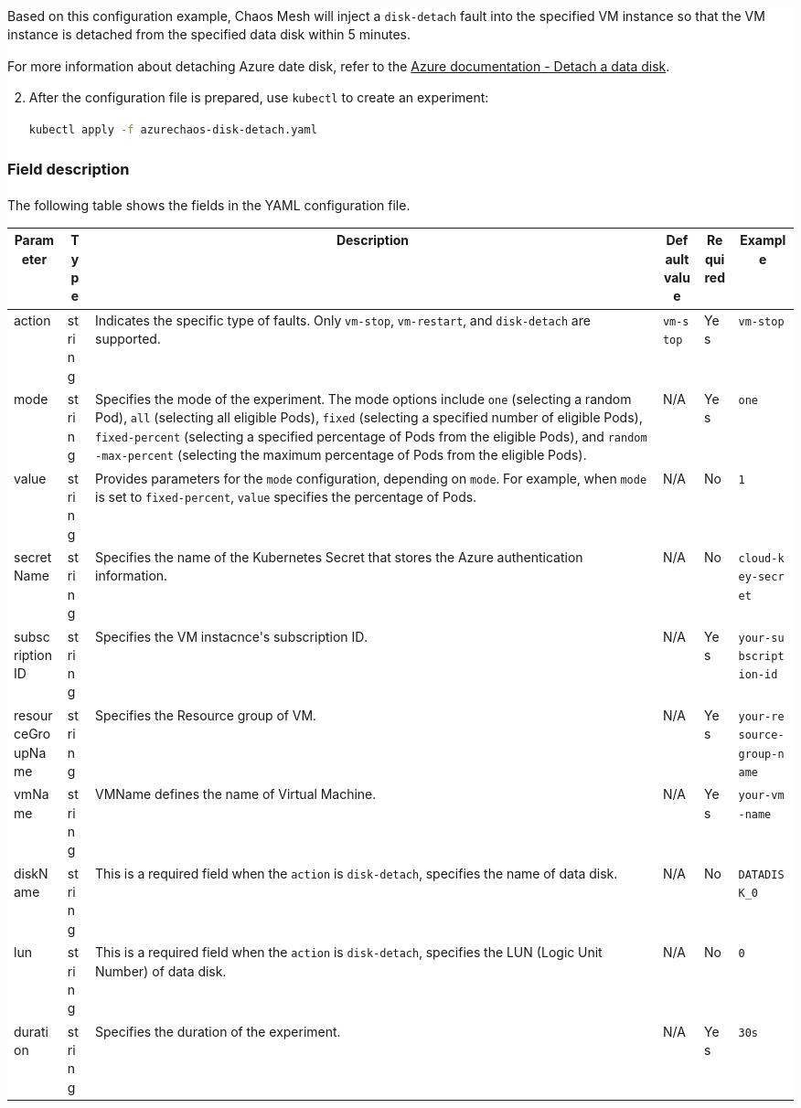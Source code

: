    Based on this configuration example, Chaos Mesh will inject a `disk-detach` fault into the specified VM instance so that the VM instance is detached from the specified data disk within 5 minutes.

   For more information about detaching Azure date disk, refer to the [Azure documentation - Detach a data disk](https://docs.microsoft.com/en-us/azure/devtest-labs/devtest-lab-attach-detach-data-disk#detach-a-data-disk).

2. After the configuration file is prepared, use `kubectl` to create an experiment:

   ```bash
   kubectl apply -f azurechaos-disk-detach.yaml
   ```

### Field description

The following table shows the fields in the YAML configuration file.

| Parameter | Type | Description | Default value | Required | Example |
| --- | --- | --- | --- | --- | --- |
| action | string | Indicates the specific type of faults. Only `vm-stop`, `vm-restart`, and `disk-detach` are supported. | `vm-stop` | Yes | `vm-stop` |
| mode | string | Specifies the mode of the experiment. The mode options include `one` (selecting a random Pod), `all` (selecting all eligible Pods), `fixed` (selecting a specified number of eligible Pods), `fixed-percent` (selecting a specified percentage of Pods from the eligible Pods), and `random-max-percent` (selecting the maximum percentage of Pods from the eligible Pods). | N/A | Yes | `one` |
| value | string | Provides parameters for the `mode` configuration, depending on `mode`. For example, when `mode` is set to `fixed-percent`, `value` specifies the percentage of Pods. | N/A | No | `1` |
| secretName | string | Specifies the name of the Kubernetes Secret that stores the Azure authentication information. | N/A | No | `cloud-key-secret` |
| subscriptionID | string | Specifies the VM instacnce's subscription ID. | N/A | Yes | `your-subscription-id` |
| resourceGroupName | string | Specifies the Resource group of VM. | N/A | Yes | `your-resource-group-name` |
| vmName | string | VMName defines the name of Virtual Machine. | N/A | Yes | `your-vm-name` |
| diskName | string | This is a required field when the `action` is `disk-detach`, specifies the name of data disk. | N/A | No | `DATADISK_0` |
| lun | string | This is a required field when the `action` is `disk-detach`, specifies the LUN (Logic Unit Number) of data disk. | N/A | No | `0` |
| duration | string | Specifies the duration of the experiment. | N/A | Yes | `30s` |
